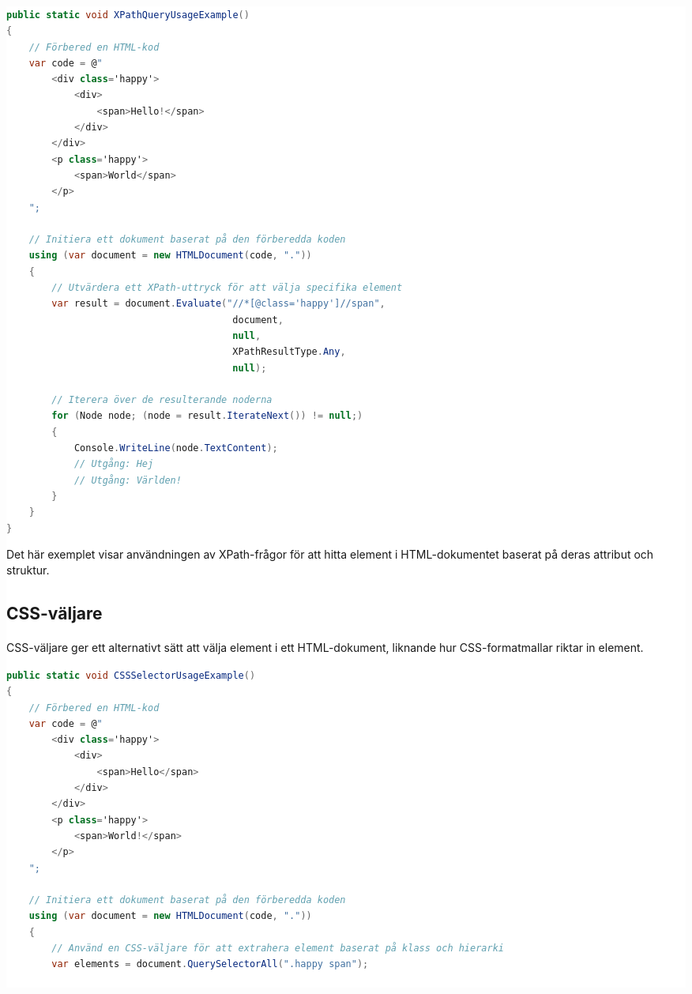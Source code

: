```csharp
public static void XPathQueryUsageExample()
{
    // Förbered en HTML-kod
    var code = @"
        <div class='happy'>
            <div>
                <span>Hello!</span>
            </div>
        </div>
        <p class='happy'>
            <span>World</span>
        </p>
    ";
    
    // Initiera ett dokument baserat på den förberedda koden
    using (var document = new HTMLDocument(code, "."))
    {
        // Utvärdera ett XPath-uttryck för att välja specifika element
        var result = document.Evaluate("//*[@class='happy']//span",
                                        document,
                                        null,
                                        XPathResultType.Any,
                                        null);
        
        // Iterera över de resulterande noderna
        for (Node node; (node = result.IterateNext()) != null;)
        {
            Console.WriteLine(node.TextContent);
            // Utgång: Hej
            // Utgång: Världen!
        }
    }
}
```

Det här exemplet visar användningen av XPath-frågor för att hitta element i HTML-dokumentet baserat på deras attribut och struktur.

## CSS-väljare

CSS-väljare ger ett alternativt sätt att välja element i ett HTML-dokument, liknande hur CSS-formatmallar riktar in element.

```csharp
public static void CSSSelectorUsageExample()
{
    // Förbered en HTML-kod
    var code = @"
        <div class='happy'>
            <div>
                <span>Hello</span>
            </div>
        </div>
        <p class='happy'>
            <span>World!</span>
        </p>
    ";
    
    // Initiera ett dokument baserat på den förberedda koden
    using (var document = new HTMLDocument(code, "."))
    {
        // Använd en CSS-väljare för att extrahera element baserat på klass och hierarki
        var elements = document.QuerySelectorAll(".happy span");
        
```